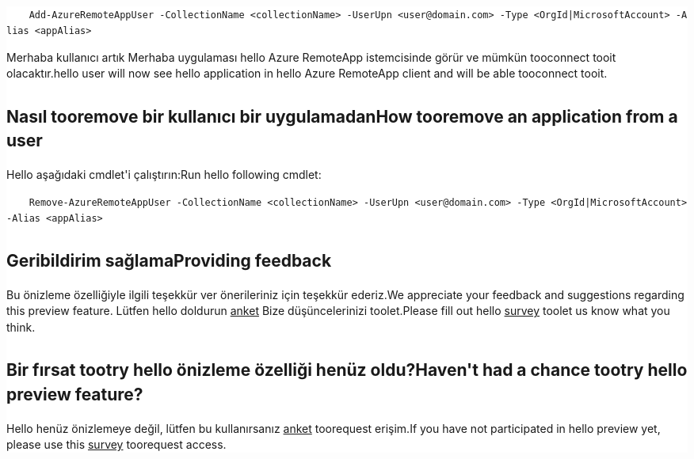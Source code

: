         Add-AzureRemoteAppUser -CollectionName <collectionName> -UserUpn <user@domain.com> -Type <OrgId|MicrosoftAccount> -Alias <appAlias>

<span data-ttu-id="7abd9-148">Merhaba kullanıcı artık Merhaba uygulaması hello Azure RemoteApp istemcisinde görür ve mümkün tooconnect tooit olacaktır.</span><span class="sxs-lookup"><span data-stu-id="7abd9-148">hello user will now see hello application in hello Azure RemoteApp client and will be able tooconnect tooit.</span></span>

## <a name="how-tooremove-an-application-from-a-user"></a><span data-ttu-id="7abd9-149">Nasıl tooremove bir kullanıcı bir uygulamadan</span><span class="sxs-lookup"><span data-stu-id="7abd9-149">How tooremove an application from a user</span></span>
<span data-ttu-id="7abd9-150">Hello aşağıdaki cmdlet'i çalıştırın:</span><span class="sxs-lookup"><span data-stu-id="7abd9-150">Run hello following cmdlet:</span></span>

        Remove-AzureRemoteAppUser -CollectionName <collectionName> -UserUpn <user@domain.com> -Type <OrgId|MicrosoftAccount> -Alias <appAlias>

## <a name="providing-feedback"></a><span data-ttu-id="7abd9-151">Geribildirim sağlama</span><span class="sxs-lookup"><span data-stu-id="7abd9-151">Providing feedback</span></span>
<span data-ttu-id="7abd9-152">Bu önizleme özelliğiyle ilgili teşekkür ver önerileriniz için teşekkür ederiz.</span><span class="sxs-lookup"><span data-stu-id="7abd9-152">We appreciate your feedback and suggestions regarding this preview feature.</span></span> <span data-ttu-id="7abd9-153">Lütfen hello doldurun [anket](http://www.instant.ly/s/FDdrb) Bize düşüncelerinizi toolet.</span><span class="sxs-lookup"><span data-stu-id="7abd9-153">Please fill out hello [survey](http://www.instant.ly/s/FDdrb) toolet us know what you think.</span></span>

## <a name="havent-had-a-chance-tootry-hello-preview-feature"></a><span data-ttu-id="7abd9-154">Bir fırsat tootry hello önizleme özelliği henüz oldu?</span><span class="sxs-lookup"><span data-stu-id="7abd9-154">Haven't had a chance tootry hello preview feature?</span></span>
<span data-ttu-id="7abd9-155">Hello henüz önizlemeye değil, lütfen bu kullanırsanız [anket](http://www.instant.ly/s/AY83p) toorequest erişim.</span><span class="sxs-lookup"><span data-stu-id="7abd9-155">If you have not participated in hello preview yet, please use this [survey](http://www.instant.ly/s/AY83p) toorequest access.</span></span>

